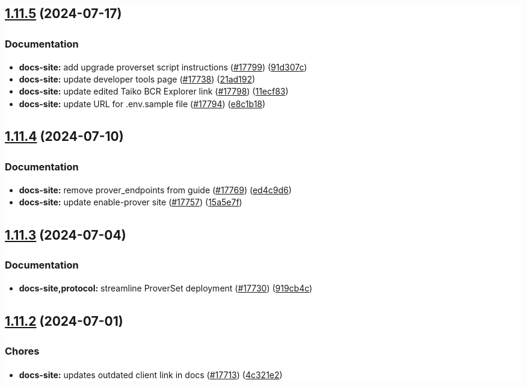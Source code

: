 ## [1.11.5](https://github.com/taikoxyz/taiko-mono/compare/docs-site-v1.11.4...docs-site-v1.11.5) (2024-07-17)


### Documentation

* **docs-site:** add upgrade proverset script instructions ([#17799](https://github.com/taikoxyz/taiko-mono/issues/17799)) ([91d307c](https://github.com/taikoxyz/taiko-mono/commit/91d307c8edd527fa46011f2e21f5cc928853e0c8))
* **docs-site:** update developer tools page ([#17738](https://github.com/taikoxyz/taiko-mono/issues/17738)) ([21ad192](https://github.com/taikoxyz/taiko-mono/commit/21ad192df174b78820c83910d559652c7ceefec0))
* **docs-site:** update edited Taiko BCR Explorer link ([#17798](https://github.com/taikoxyz/taiko-mono/issues/17798)) ([11ecf83](https://github.com/taikoxyz/taiko-mono/commit/11ecf8325b79b25ee9fdf32bfd0c5971edf43670))
* **docs-site:** update URL for .env.sample file ([#17794](https://github.com/taikoxyz/taiko-mono/issues/17794)) ([e8c1b18](https://github.com/taikoxyz/taiko-mono/commit/e8c1b18e89133daeade27e8e16d9328363c1a263))

## [1.11.4](https://github.com/taikoxyz/taiko-mono/compare/docs-site-v1.11.3...docs-site-v1.11.4) (2024-07-10)


### Documentation

* **docs-site:** remove prover_endpoints from guide ([#17769](https://github.com/taikoxyz/taiko-mono/issues/17769)) ([ed4c9d6](https://github.com/taikoxyz/taiko-mono/commit/ed4c9d69cb60c0e3547c65b748f9fa78211713c3))
* **docs-site:** update enable-prover site ([#17757](https://github.com/taikoxyz/taiko-mono/issues/17757)) ([15a5e7f](https://github.com/taikoxyz/taiko-mono/commit/15a5e7f059ca0c7d17f8b6c6cf472338a9d04fec))

## [1.11.3](https://github.com/taikoxyz/taiko-mono/compare/docs-site-v1.11.2...docs-site-v1.11.3) (2024-07-04)


### Documentation

* **docs-site,protocol:** streamline ProverSet deployment ([#17730](https://github.com/taikoxyz/taiko-mono/issues/17730)) ([919cb4c](https://github.com/taikoxyz/taiko-mono/commit/919cb4cd0064d1cfa994e53a30a73f98975cfe34))

## [1.11.2](https://github.com/taikoxyz/taiko-mono/compare/docs-site-v1.11.1...docs-site-v1.11.2) (2024-07-01)


### Chores

* **docs-site:** updates outdated client link in docs ([#17713](https://github.com/taikoxyz/taiko-mono/issues/17713)) ([4c321e2](https://github.com/taikoxyz/taiko-mono/commit/4c321e29a6714820290cc04b5b5f8662414feea5))
